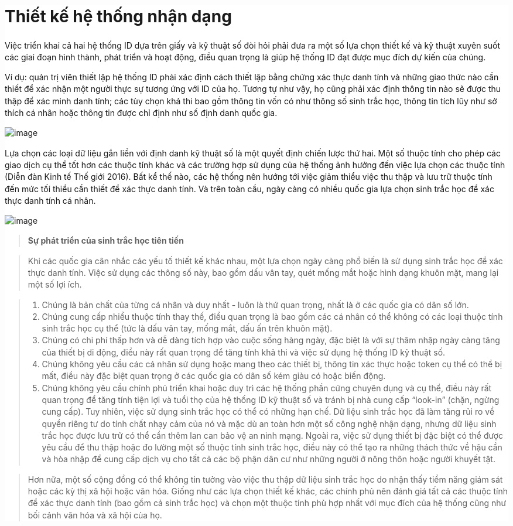 
# Thiết kế hệ thống nhận dạng


Việc triển khai cả hai hệ thống ID dựa trên giấy và kỹ thuật số đòi hỏi phải đưa ra một số lựa chọn thiết kế và kỹ thuật xuyên suốt các giai đoạn hình thành, phát triển và hoạt động, điều quan trọng là giúp hệ thống ID đạt được mục đích dự kiến ​​của chúng.

Ví dụ: quản trị viên thiết lập hệ thống ID phải xác định cách thiết lập bằng chứng xác thực danh tính và những giao thức nào cần thiết để xác nhận một người thực sự tương ứng với ID của họ. Tương tự như vậy, họ cũng phải xác định thông tin nào sẽ được thu thập để xác minh danh tính; các tùy chọn khả thi bao gồm thông tin vốn có như thông số sinh trắc học, thông tin tích lũy như sở thích cá nhân hoặc thông tin được chỉ định như số định danh quốc gia.

![image](https://res.craft.do/user/full/f54ccbe8-6757-2937-86c8-2ad3bf690d94/BD8CAD03-7EBC-47E7-B839-7CF75C0D1313_2/3cpbf2MQZihJ6R3Yplf4Zzqg2AUiEMK8vUjhc6iqkIoz/Screen%20Shot%202022-09-05%20at%2009.29.56.png)

Lựa chọn các loại dữ liệu gắn liền với định danh kỹ thuật số là một quyết định chiến lược thứ hai. Một số thuộc tính cho phép các giao dịch cụ thể tốt hơn các thuộc tính khác và các trường hợp sử dụng của hệ thống ảnh hưởng đến việc lựa chọn các thuộc tính (Diễn đàn Kinh tế Thế giới 2016). Bất kể thế nào, các hệ thống nên hướng tới việc giảm thiểu việc thu thập và lưu trữ thuộc tính đến mức tối thiểu cần thiết để xác thực danh tính. Và trên toàn cầu, ngày càng có nhiều quốc gia lựa chọn sinh trắc học để xác thực danh tính cá nhân.

![image](https://res.craft.do/user/full/f54ccbe8-6757-2937-86c8-2ad3bf690d94/DDDD1855-8F7F-4D71-BEFD-F71D6CE9C435_2/VKzcTcJsTqNG9oqH3kIqOwwOu5zmWZFvy76mFAE5gEoz/Screen%20Shot%202022-09-05%20at%2009.36.40.png)
> **Sự phát triển của sinh trắc học tiên tiến**

> Khi các quốc gia cân nhắc các yếu tố thiết kế khác nhau, một lựa chọn ngày càng phổ biến là sử dụng sinh trắc học để xác thực danh tính. Việc sử dụng các thông số này, bao gồm dấu vân tay, quét mống mắt hoặc hình dạng khuôn mặt, mang lại một số lợi ích.

> 1. Chúng là bản chất của từng cá nhân và duy nhất - luôn là thứ quan trọng, nhất là ở các quốc gia có dân số lớn.
> 2. Chúng cung cấp nhiều thuộc tính thay thế, điều quan trọng là bao gồm các cá nhân có thể không có các loại thuộc tính sinh trắc học cụ thể (tức là dấu vân tay, mống mắt, dấu ấn trên khuôn mặt).
> 3. Chúng có chi phí thấp hơn và dễ dàng tích hợp vào cuộc sống hàng ngày, đặc biệt là với sự thâm nhập ngày càng tăng của thiết bị di động, điều này rất quan trọng để tăng tính khả thi và việc sử dụng hệ thống ID kỹ thuật số.
> 4. Chúng không yêu cầu các cá nhân sử dụng hoặc mang theo các thiết bị, thông tin xác thực hoặc token cụ thể có thể bị mất, điều này đặc biệt quan trọng ở các quốc gia có dân số kém giàu có hoặc biến động.
> 5. Chúng không yêu cầu chính phủ triển khai hoặc duy trì các hệ thống phần cứng chuyên dụng và cụ thể, điều này rất quan trọng để tăng tính tiện lợi và tuổi thọ của hệ thống ID kỹ thuật số và tránh bị nhà cung cấp “look-in” (chặn, ngừng cung cấp).
> Tuy nhiên, việc sử dụng sinh trắc học có thể có những hạn chế. Dữ liệu sinh trắc học đã làm tăng rủi ro về quyền riêng tư do tính chất nhạy cảm của nó và mặc dù an toàn hơn một số công nghệ nhận dạng, nhưng dữ liệu sinh trắc học được lưu trữ có thể cần thêm lan can bảo vệ an ninh mạng. Ngoài ra, việc sử dụng thiết bị đặc biệt có thể được yêu cầu để thu thập hoặc đo lường một số thuộc tính sinh trắc học, điều này có thể tạo ra những thách thức về hậu cần và hòa nhập để cung cấp dịch vụ cho tất cả các bộ phận dân cư như những người ở nông thôn hoặc người khuyết tật.

> Hơn nữa, một số cộng đồng có thể không tin tưởng vào việc thu thập dữ liệu sinh trắc học do nhận thấy tiềm năng giám sát hoặc các kỳ thị xã hội hoặc văn hóa. Giống như các lựa chọn thiết kế khác, các chính phủ nên đánh giá tất cả các thuộc tính để xác thực danh tính (bao gồm cả sinh trắc học) và chọn một thuộc tính phù hợp nhất với mục đích của hệ thống cũng như bối cảnh văn hóa và xã hội của họ.
